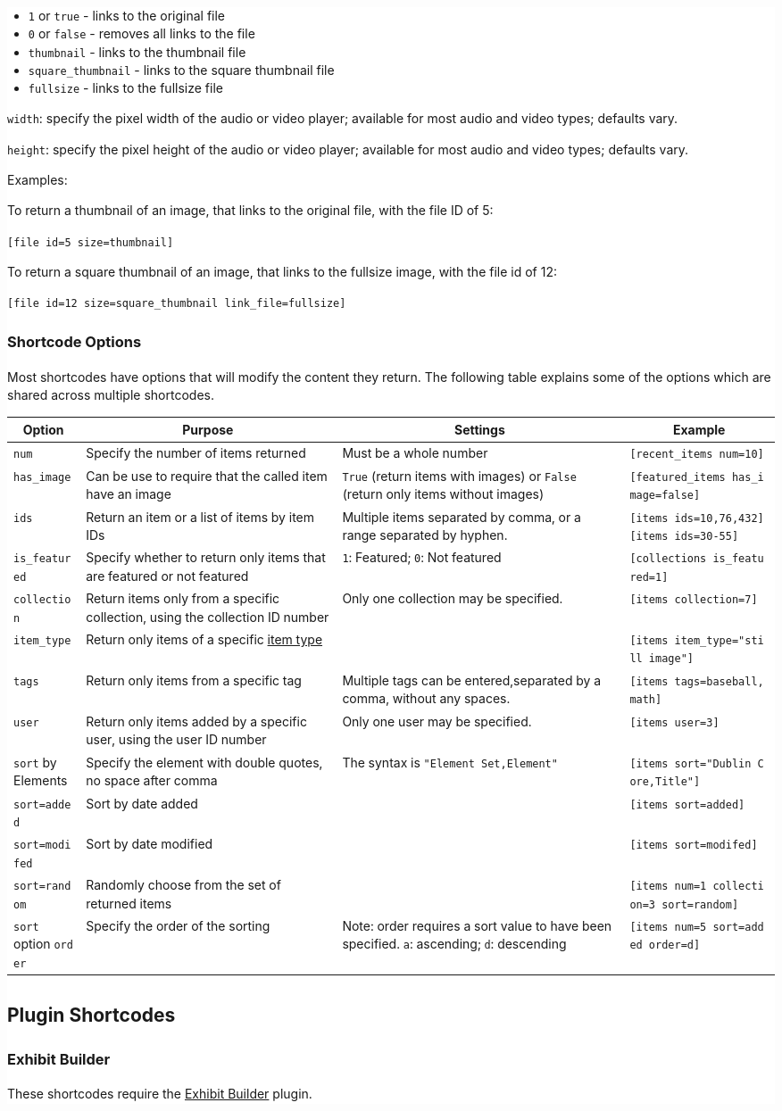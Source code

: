 - `1` or `true` - links to the original file 
- `0` or `false` - removes all links to the file 
- `thumbnail` - links to the thumbnail file
- `square_thumbnail` - links to the square thumbnail file
- `fullsize` - links to the fullsize file

`width`: specify the pixel width of the audio or video player; available for most audio and video types; defaults vary.

`height`: specify the pixel height of the audio or video player; available for most audio and video types; defaults vary.

Examples:

To return a thumbnail of an image, that links to the original file, with the file ID of 5:

`[file id=5 size=thumbnail]`

To return a square thumbnail of an image, that links to the fullsize image, with the file id of 12:

`[file id=12 size=square_thumbnail link_file=fullsize]`

### Shortcode Options
Most shortcodes have options that will modify the content they return. The following table explains some of the options which are shared across multiple shortcodes. 

| Option | Purpose | Settings | Example |
| --- | --- | --- | --- |
| `num` | Specify the number of items returned | Must be a whole number | `[recent_items num=10]` |
| `has_image` | Can be use to require that the called item have an image | `True` (return items with images) or `False` (return only items without images) | `[featured_items has_image=false]` |
| `ids` | Return an item or a list of items by item IDs | Multiple items separated by comma, or a range separated by hyphen. | `[items ids=10,76,432]` `[items ids=30-55]` | 
| `is_featured` | Specify whether to return only items that are featured or not featured | `1`: Featured; `0`: Not featured | `[collections is_featured=1]` | 
| `collection` | Return items only from a specific collection, using the collection ID number | Only one collection may be specified. | `[items collection=7]` |
| `item_type` | Return only items of a specific [item type](Item_Types.md) | | `[items item_type="still image"]`
| `tags` | Return only items from a specific tag | Multiple tags can be entered,separated by a comma, without any spaces. | `[items tags=baseball,math]` |
| `user` | Return only items added by a specific user, using the user ID number | Only one user may be specified. | `[items user=3]` |
| `sort` by Elements | Specify the element with double quotes, no space after comma | The syntax is `"Element Set,Element"`| `[items sort="Dublin Core,Title"]` |
| `sort=added` | Sort by date added | | `[items sort=added]`|
| `sort=modifed` | Sort by date modified | | `[items sort=modifed]`|
| `sort=random` | Randomly choose from the set of returned items | | `[items num=1 collection=3 sort=random]`|
| `sort` option `order` | Specify the order of the sorting | Note: order requires a sort value to have been specified. `a`: ascending; `d`: descending | `[items num=5 sort=added order=d]` |

## Plugin Shortcodes

### Exhibit Builder
These shortcodes require the [Exhibit Builder](../Plugins/ExhibitBuilder.md) plugin.
